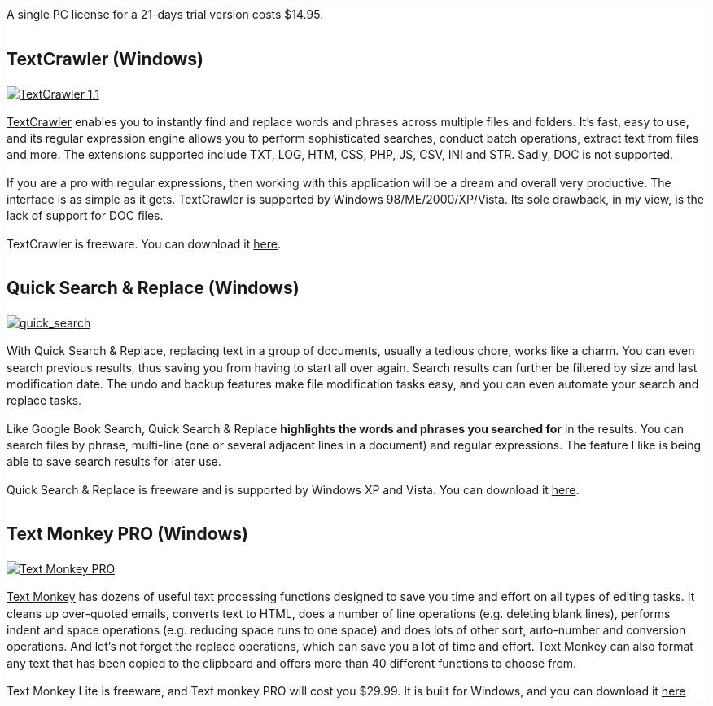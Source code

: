 A single PC license for a 21-days trial version costs $14.95.</p>

## TextCrawler (Windows)

[![TextCrawler 1.1](https://archive.smashing.media/assets/344dbf88-fdf9-42bb-adb4-46f01eedd629/9c214022-7578-49c0-b633-2e2b4ab6258a/crawler.gif)](https://www.digitalvolcano.co.uk/textcrawler.html)

[TextCrawler](https://www.digitalvolcano.co.uk/textcrawler.html) enables you to instantly find and replace words and phrases across multiple files and folders. It’s fast, easy to use, and its regular expression engine allows you to perform sophisticated searches, conduct batch operations, extract text from files and more. The extensions supported include TXT, LOG, HTM, CSS, PHP, JS, CSV, INI and STR. Sadly, DOC is not supported.

If you are a pro with regular expressions, then working with this application will be a dream and overall very productive. The interface is as simple as it gets. TextCrawler is supported by Windows 98/ME/2000/XP/Vista. Its sole drawback, in my view, is the lack of support for DOC files.

TextCrawler is freeware. You can download it [here](https://www.digitalvolcano.co.uk/textcrawler.html/).</p>

## Quick Search & Replace (Windows)

[![quick_search](https://archive.smashing.media/assets/344dbf88-fdf9-42bb-adb4-46f01eedd629/3dcbad00-cb0d-49ff-8a5d-4f21a585e031/quicksearch.jpg)](https://www.searchreplacetext.com/)

With Quick Search & Replace, replacing text in a group of documents, usually a tedious chore, works like a charm. You can even search previous results, thus saving you from having to start all over again. Search results can further be filtered by size and last modification date. The undo and backup features make file modification tasks easy, and you can even automate your search and replace tasks.

Like Google Book Search, Quick Search & Replace **highlights the words and phrases you searched for** in the results. You can search files by phrase, multi-line (one or several adjacent lines in a document) and regular expressions. The feature I like is being able to save search results for later use.

Quick Search & Replace is freeware and is supported by Windows XP and Vista. You can download it [here](https://www.searchreplacetext.com/quick_search_replace.html/).</p>

## Text Monkey PRO (Windows)

[![Text Monkey PRO](https://archive.smashing.media/assets/344dbf88-fdf9-42bb-adb4-46f01eedd629/39160523-f7ed-4fdc-838b-4f2143fb3724/textmonkey.gif)](https://www.boxersoftware.com/textmonkey.htm)

[Text Monkey](https://www.boxersoftware.com/textmonkey.htm) has dozens of useful text processing functions designed to save you time and effort on all types of editing tasks. It cleans up over-quoted emails, converts text to HTML, does a number of line operations (e.g. deleting blank lines), performs indent and space operations (e.g. reducing space runs to one space) and does lots of other sort, auto-number and conversion operations. And let’s not forget the replace operations, which can save you a lot of time and effort. Text Monkey can also format any text that has been copied to the clipboard and offers more than 40 different functions to choose from.

Text Monkey Lite is freeware, and Text monkey PRO will cost you $29.99\. It is built for Windows, and you can download it [here](https://www.boxersoftware.com/textmonkey.htm/)
